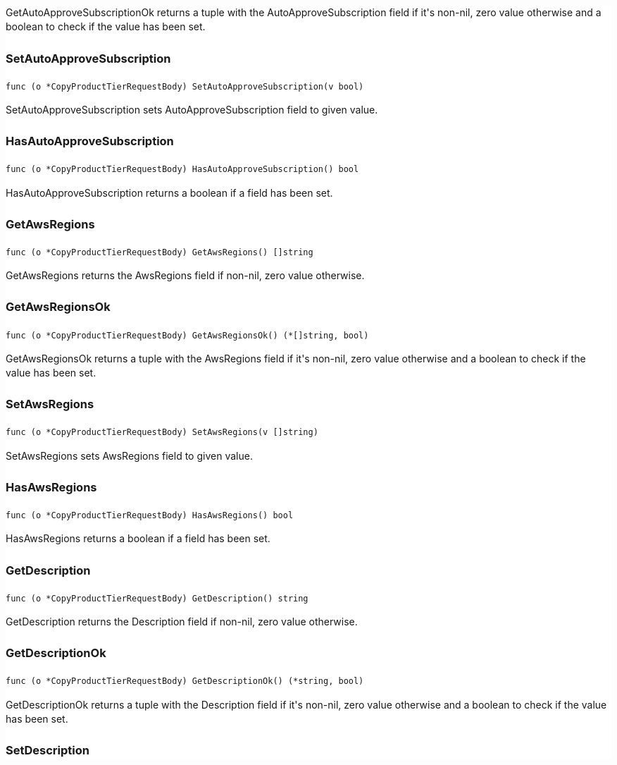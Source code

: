 GetAutoApproveSubscriptionOk returns a tuple with the AutoApproveSubscription field if it's non-nil, zero value otherwise
and a boolean to check if the value has been set.

### SetAutoApproveSubscription

`func (o *CopyProductTierRequestBody) SetAutoApproveSubscription(v bool)`

SetAutoApproveSubscription sets AutoApproveSubscription field to given value.

### HasAutoApproveSubscription

`func (o *CopyProductTierRequestBody) HasAutoApproveSubscription() bool`

HasAutoApproveSubscription returns a boolean if a field has been set.

### GetAwsRegions

`func (o *CopyProductTierRequestBody) GetAwsRegions() []string`

GetAwsRegions returns the AwsRegions field if non-nil, zero value otherwise.

### GetAwsRegionsOk

`func (o *CopyProductTierRequestBody) GetAwsRegionsOk() (*[]string, bool)`

GetAwsRegionsOk returns a tuple with the AwsRegions field if it's non-nil, zero value otherwise
and a boolean to check if the value has been set.

### SetAwsRegions

`func (o *CopyProductTierRequestBody) SetAwsRegions(v []string)`

SetAwsRegions sets AwsRegions field to given value.

### HasAwsRegions

`func (o *CopyProductTierRequestBody) HasAwsRegions() bool`

HasAwsRegions returns a boolean if a field has been set.

### GetDescription

`func (o *CopyProductTierRequestBody) GetDescription() string`

GetDescription returns the Description field if non-nil, zero value otherwise.

### GetDescriptionOk

`func (o *CopyProductTierRequestBody) GetDescriptionOk() (*string, bool)`

GetDescriptionOk returns a tuple with the Description field if it's non-nil, zero value otherwise
and a boolean to check if the value has been set.

### SetDescription
